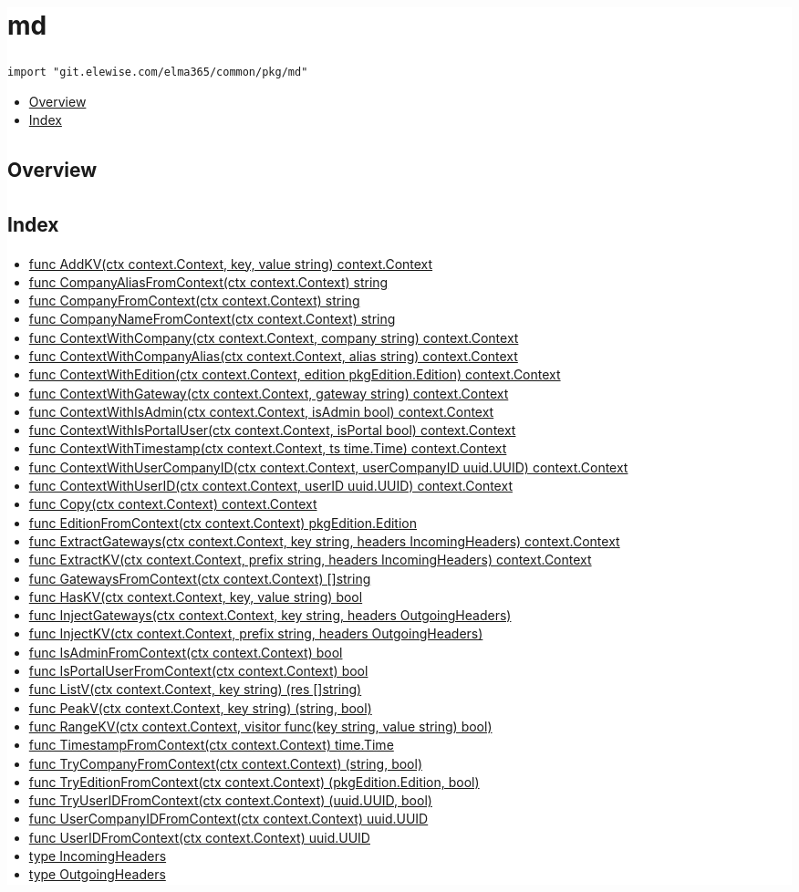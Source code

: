# md
`import "git.elewise.com/elma365/common/pkg/md"`

* [Overview](#pkg-overview)
* [Index](#pkg-index)

## <a name="pkg-overview">Overview</a>



## <a name="pkg-index">Index</a>
* [func AddKV(ctx context.Context, key, value string) context.Context](#AddKV)
* [func CompanyAliasFromContext(ctx context.Context) string](#CompanyAliasFromContext)
* [func CompanyFromContext(ctx context.Context) string](#CompanyFromContext)
* [func CompanyNameFromContext(ctx context.Context) string](#CompanyNameFromContext)
* [func ContextWithCompany(ctx context.Context, company string) context.Context](#ContextWithCompany)
* [func ContextWithCompanyAlias(ctx context.Context, alias string) context.Context](#ContextWithCompanyAlias)
* [func ContextWithEdition(ctx context.Context, edition pkgEdition.Edition) context.Context](#ContextWithEdition)
* [func ContextWithGateway(ctx context.Context, gateway string) context.Context](#ContextWithGateway)
* [func ContextWithIsAdmin(ctx context.Context, isAdmin bool) context.Context](#ContextWithIsAdmin)
* [func ContextWithIsPortalUser(ctx context.Context, isPortal bool) context.Context](#ContextWithIsPortalUser)
* [func ContextWithTimestamp(ctx context.Context, ts time.Time) context.Context](#ContextWithTimestamp)
* [func ContextWithUserCompanyID(ctx context.Context, userCompanyID uuid.UUID) context.Context](#ContextWithUserCompanyID)
* [func ContextWithUserID(ctx context.Context, userID uuid.UUID) context.Context](#ContextWithUserID)
* [func Copy(ctx context.Context) context.Context](#Copy)
* [func EditionFromContext(ctx context.Context) pkgEdition.Edition](#EditionFromContext)
* [func ExtractGateways(ctx context.Context, key string, headers IncomingHeaders) context.Context](#ExtractGateways)
* [func ExtractKV(ctx context.Context, prefix string, headers IncomingHeaders) context.Context](#ExtractKV)
* [func GatewaysFromContext(ctx context.Context) []string](#GatewaysFromContext)
* [func HasKV(ctx context.Context, key, value string) bool](#HasKV)
* [func InjectGateways(ctx context.Context, key string, headers OutgoingHeaders)](#InjectGateways)
* [func InjectKV(ctx context.Context, prefix string, headers OutgoingHeaders)](#InjectKV)
* [func IsAdminFromContext(ctx context.Context) bool](#IsAdminFromContext)
* [func IsPortalUserFromContext(ctx context.Context) bool](#IsPortalUserFromContext)
* [func ListV(ctx context.Context, key string) (res []string)](#ListV)
* [func PeakV(ctx context.Context, key string) (string, bool)](#PeakV)
* [func RangeKV(ctx context.Context, visitor func(key string, value string) bool)](#RangeKV)
* [func TimestampFromContext(ctx context.Context) time.Time](#TimestampFromContext)
* [func TryCompanyFromContext(ctx context.Context) (string, bool)](#TryCompanyFromContext)
* [func TryEditionFromContext(ctx context.Context) (pkgEdition.Edition, bool)](#TryEditionFromContext)
* [func TryUserIDFromContext(ctx context.Context) (uuid.UUID, bool)](#TryUserIDFromContext)
* [func UserCompanyIDFromContext(ctx context.Context) uuid.UUID](#UserCompanyIDFromContext)
* [func UserIDFromContext(ctx context.Context) uuid.UUID](#UserIDFromContext)
* [type IncomingHeaders](#IncomingHeaders)
* [type OutgoingHeaders](#OutgoingHeaders)
